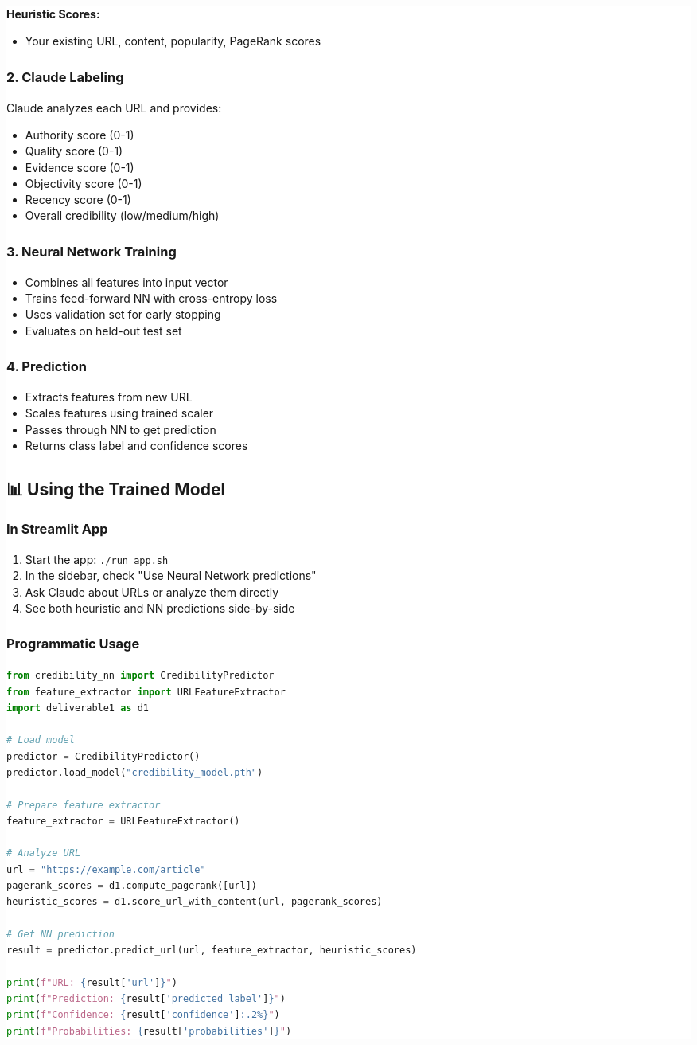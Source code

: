 **Heuristic Scores:**
- Your existing URL, content, popularity, PageRank scores

### 2. Claude Labeling
Claude analyzes each URL and provides:
- Authority score (0-1)
- Quality score (0-1)
- Evidence score (0-1)
- Objectivity score (0-1)
- Recency score (0-1)
- Overall credibility (low/medium/high)

### 3. Neural Network Training
- Combines all features into input vector
- Trains feed-forward NN with cross-entropy loss
- Uses validation set for early stopping
- Evaluates on held-out test set

### 4. Prediction
- Extracts features from new URL
- Scales features using trained scaler
- Passes through NN to get prediction
- Returns class label and confidence scores

## 📊 Using the Trained Model

### In Streamlit App

1. Start the app: `./run_app.sh`
2. In the sidebar, check "Use Neural Network predictions"
3. Ask Claude about URLs or analyze them directly
4. See both heuristic and NN predictions side-by-side

### Programmatic Usage

```python
from credibility_nn import CredibilityPredictor
from feature_extractor import URLFeatureExtractor
import deliverable1 as d1

# Load model
predictor = CredibilityPredictor()
predictor.load_model("credibility_model.pth")

# Prepare feature extractor
feature_extractor = URLFeatureExtractor()

# Analyze URL
url = "https://example.com/article"
pagerank_scores = d1.compute_pagerank([url])
heuristic_scores = d1.score_url_with_content(url, pagerank_scores)

# Get NN prediction
result = predictor.predict_url(url, feature_extractor, heuristic_scores)

print(f"URL: {result['url']}")
print(f"Prediction: {result['predicted_label']}")
print(f"Confidence: {result['confidence']:.2%}")
print(f"Probabilities: {result['probabilities']}")
```
